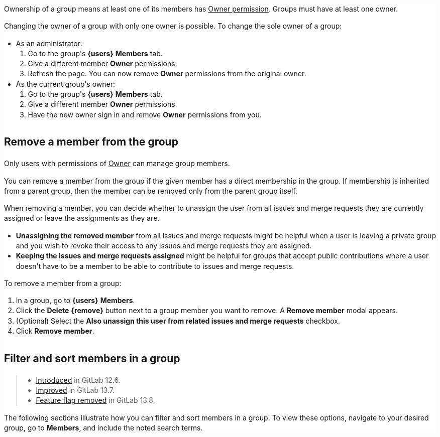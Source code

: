 Ownership of a group means at least one of its members has
[Owner permission](../permissions.md#group-members-permissions). Groups must have at
least one owner.

Changing the owner of a group with only one owner is possible. To change the sole owner
of a group:

- As an administrator:
  1. Go to the group's **{users}** **Members** tab.
  1. Give a different member **Owner** permissions.
  1. Refresh the page. You can now remove **Owner** permissions from the original owner.
- As the current group's owner:
  1. Go to the group's **{users}** **Members** tab.
  1. Give a different member **Owner** permissions.
  1. Have the new owner sign in and remove **Owner** permissions from you.

## Remove a member from the group

Only users with permissions of [Owner](../permissions.md#group-members-permissions) can manage
group members.

You can remove a member from the group if the given member has a direct membership in the group. If
membership is inherited from a parent group, then the member can be removed only from the parent
group itself.

When removing a member, you can decide whether to unassign the user from all issues and merge
requests they are currently assigned or leave the assignments as they are.

- **Unassigning the removed member** from all issues and merge requests might be helpful when a user
  is leaving a private group and you wish to revoke their access to any issues and merge requests
  they are assigned.
- **Keeping the issues and merge requests assigned** might be helpful for groups that accept public
  contributions where a user doesn't have to be a member to be able to contribute to issues and
  merge requests.

To remove a member from a group:

1. In a group, go to **{users}** **Members**.
1. Click the **Delete** **{remove}** button next to a group member you want to remove.
   A **Remove member** modal appears.
1. (Optional) Select the **Also unassign this user from related issues and merge requests** checkbox.
1. Click **Remove member**.

## Filter and sort members in a group

> - [Introduced](https://gitlab.com/gitlab-org/gitlab/-/issues/21727) in GitLab 12.6.
> - [Improved](https://gitlab.com/gitlab-org/gitlab/-/issues/228675) in GitLab 13.7.
> - [Feature flag removed](https://gitlab.com/gitlab-org/gitlab/-/issues/289911) in GitLab 13.8.

The following sections illustrate how you can filter and sort members in a group. To view these options,
navigate to your desired group, go to **Members**, and include the noted search terms.
